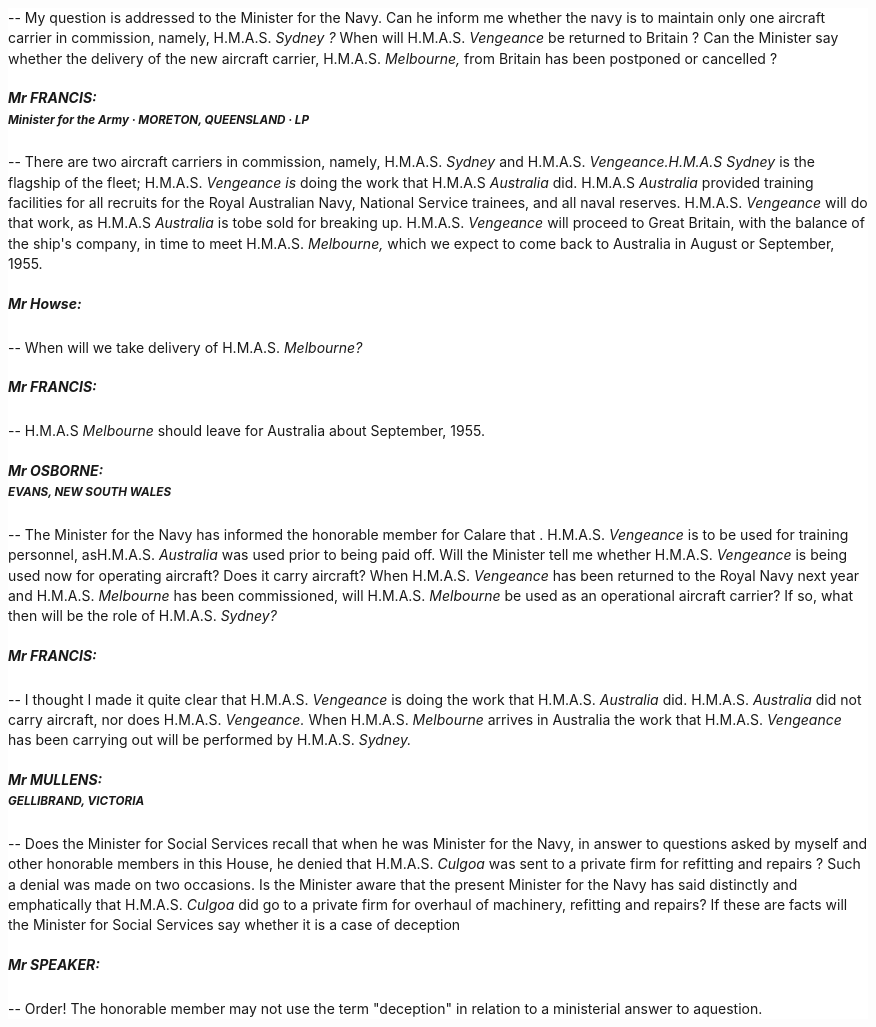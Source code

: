 --  My question is addressed to the Minister for the Navy. Can he inform me whether the navy is to maintain only one aircraft carrier in commission, namely, H.M.A.S.  *Sydney ?*  When will H.M.A.S.  *Vengeance*  be returned to Britain ? Can the Minister say whether the delivery of the new aircraft carrier, H.M.A.S.  *Melbourne,*  from Britain has been postponed or cancelled ? 

##### Mr FRANCIS:<br><small class="text-muted">Minister for the Army &middot; MORETON, QUEENSLAND &middot; LP</small>

-- There are two aircraft carriers in commission, namely, H.M.A.S.  *Sydney*  and H.M.A.S.  *Vengeance.H.M.A.S Sydney*  is the flagship of the fleet; H.M.A.S.  *Vengeance is*  doing the work that H.M.A.S  *Australia*  did. H.M.A.S  *Australia*  provided training facilities for all recruits for the Royal Australian Navy, National Service trainees, and all naval reserves. H.M.A.S.  *Vengeance*  will do that work, as H.M.A.S  *Australia*  is tobe sold for breaking up. H.M.A.S.  *Vengeance*  will proceed to Great Britain, with the balance of the ship's company, in time to meet H.M.A.S.  *Melbourne,*  which we expect to come back to Australia in August or September, 1955. 

##### Mr Howse:

--  When will we take delivery of H.M.A.S.  *Melbourne?* 

##### Mr FRANCIS:

-- H.M.A.S  *Melbourne*  should leave for Australia about September, 1955. 

##### Mr OSBORNE:<br><small class="text-muted">EVANS, NEW SOUTH WALES</small>

-- The Minister for the Navy has informed the honorable member for Calare that . H.M.A.S.  *Vengeance*  is to be used for training personnel, asH.M.A.S.  *Australia*  was used prior to being paid off. Will the Minister tell me whether H.M.A.S.  *Vengeance*  is being used now for operating aircraft? Does it carry aircraft? When H.M.A.S.  *Vengeance*  has been returned to the Royal Navy next year and H.M.A.S.  *Melbourne*  has been commissioned, will H.M.A.S.  *Melbourne*  be used as an operational aircraft carrier? If so, what then will be the role of H.M.A.S.  *Sydney?* 

##### Mr FRANCIS:

-- I thought I made it quite clear that H.M.A.S.  *Vengeance*  is doing the work that H.M.A.S.  *Australia*  did. H.M.A.S.  *Australia*  did not carry aircraft, nor does H.M.A.S.  *Vengeance.*  When H.M.A.S.  *Melbourne*  arrives in Australia the work that H.M.A.S.  *Vengeance*  has been carrying out will be performed by H.M.A.S.  *Sydney.* 

##### Mr MULLENS:<br><small class="text-muted">GELLIBRAND, VICTORIA</small>

-- Does the Minister for Social Services recall that when he was Minister for the Navy, in answer to questions asked by myself and other honorable members in this House, he denied that H.M.A.S.  *Culgoa*  was sent to a private firm for refitting and repairs ? Such a denial was made on two occasions. Is the Minister aware that the present Minister for the Navy has said distinctly and emphatically that H.M.A.S.  *Culgoa*  did go to a private firm for overhaul of machinery, refitting and repairs? If these are facts will the Minister for Social Services say whether it is a case of deception 

##### Mr SPEAKER:

-- Order! The honorable member may not use the term "deception" in relation to a ministerial answer to aquestion. 
